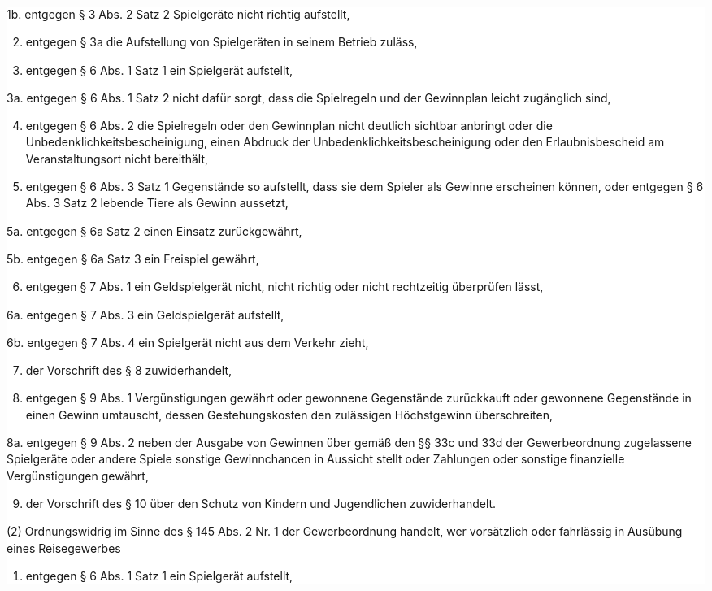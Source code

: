 1b. entgegen § 3 Abs. 2 Satz 2 Spielgeräte nicht richtig aufstellt,


2.  entgegen § 3a die Aufstellung von Spielgeräten in seinem Betrieb
    zuläss,


3.  entgegen § 6 Abs. 1 Satz 1 ein Spielgerät aufstellt,


3a. entgegen § 6 Abs. 1 Satz 2 nicht dafür sorgt, dass die Spielregeln und
    der Gewinnplan leicht zugänglich sind,


4.  entgegen § 6 Abs. 2 die Spielregeln oder den Gewinnplan nicht deutlich
    sichtbar anbringt oder die Unbedenklichkeitsbescheinigung, einen
    Abdruck der Unbedenklichkeitsbescheinigung oder den Erlaubnisbescheid
    am Veranstaltungsort nicht bereithält,


5.  entgegen § 6 Abs. 3 Satz 1 Gegenstände so aufstellt, dass sie dem
    Spieler als Gewinne erscheinen können, oder entgegen § 6 Abs. 3 Satz 2
    lebende Tiere als Gewinn aussetzt,


5a. entgegen § 6a Satz 2 einen Einsatz zurückgewährt,


5b. entgegen § 6a Satz 3 ein Freispiel gewährt,


6.  entgegen § 7 Abs. 1 ein Geldspielgerät nicht, nicht richtig oder nicht
    rechtzeitig überprüfen lässt,


6a. entgegen § 7 Abs. 3 ein Geldspielgerät aufstellt,


6b. entgegen § 7 Abs. 4 ein Spielgerät nicht aus dem Verkehr zieht,


7.  der Vorschrift des § 8 zuwiderhandelt,


8.  entgegen § 9 Abs. 1 Vergünstigungen gewährt oder gewonnene Gegenstände
    zurückkauft oder gewonnene Gegenstände in einen Gewinn umtauscht,
    dessen Gestehungskosten den zulässigen Höchstgewinn überschreiten,


8a. entgegen § 9 Abs. 2 neben der Ausgabe von Gewinnen über gemäß den §§
    33c und 33d der Gewerbeordnung zugelassene Spielgeräte oder andere
    Spiele sonstige Gewinnchancen in Aussicht stellt oder Zahlungen oder
    sonstige finanzielle Vergünstigungen gewährt,


9.  der Vorschrift des § 10 über den Schutz von Kindern und Jugendlichen
    zuwiderhandelt.




(2) Ordnungswidrig im Sinne des § 145 Abs. 2 Nr. 1 der Gewerbeordnung
handelt, wer vorsätzlich oder fahrlässig in Ausübung eines
Reisegewerbes

1.  entgegen § 6 Abs. 1 Satz 1 ein Spielgerät aufstellt,
